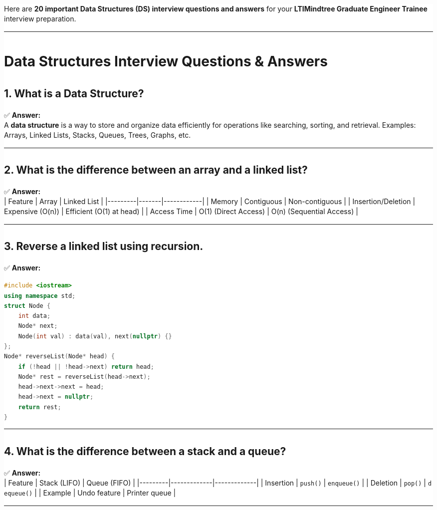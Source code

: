 
Here are **20 important Data Structures (DS) interview questions and answers** for your **LTIMindtree Graduate Engineer Trainee** interview preparation.  

---

# **Data Structures Interview Questions & Answers**  

## **1. What is a Data Structure?**  
✅ **Answer:**  
A **data structure** is a way to store and organize data efficiently for operations like searching, sorting, and retrieval. Examples: Arrays, Linked Lists, Stacks, Queues, Trees, Graphs, etc.  

---

## **2. What is the difference between an array and a linked list?**  
✅ **Answer:**  
| Feature | Array | Linked List |
|---------|-------|------------|
| Memory | Contiguous | Non-contiguous |
| Insertion/Deletion | Expensive (O(n)) | Efficient (O(1) at head) |
| Access Time | O(1) (Direct Access) | O(n) (Sequential Access) |

---

## **3. Reverse a linked list using recursion.**  
✅ **Answer:**  
```cpp
#include <iostream>
using namespace std;
struct Node {
    int data;
    Node* next;
    Node(int val) : data(val), next(nullptr) {}
};
Node* reverseList(Node* head) {
    if (!head || !head->next) return head;
    Node* rest = reverseList(head->next);
    head->next->next = head;
    head->next = nullptr;
    return rest;
}
```

---

## **4. What is the difference between a stack and a queue?**  
✅ **Answer:**  
| Feature | Stack (LIFO) | Queue (FIFO) |
|---------|-------------|-------------|
| Insertion | `push()` | `enqueue()` |
| Deletion | `pop()` | `dequeue()` |
| Example | Undo feature | Printer queue |

---